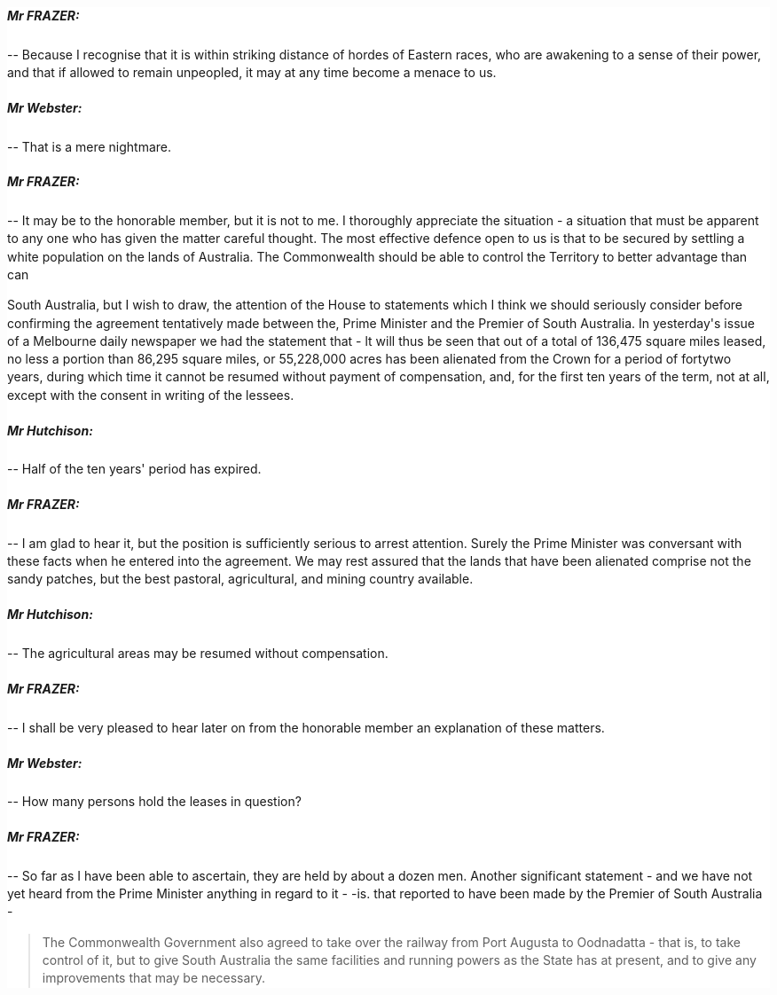 ##### Mr FRAZER:

-- Because I recognise that it is within striking distance of hordes of Eastern races, who are awakening to a sense of their power, and that if allowed to remain unpeopled, it may at any time become a menace to us. 

##### Mr Webster:

--  That is a mere nightmare. 

##### Mr FRAZER:

-- It may be to the honorable member, but it is not to me. I thoroughly appreciate the situation - a situation that must be apparent to any one who has given the matter careful thought. The most effective defence open to us is that to be secured by settling a white population on the lands of Australia. The Commonwealth should be able to control the Territory to better advantage than can 

South Australia, but I wish to draw, the attention of the House to statements which I think we should seriously consider before confirming the agreement tentatively made between the, Prime Minister and the Premier of South Australia. In yesterday's issue of a Melbourne daily newspaper we had the statement that -  lt will thus be seen that out of a total of 136,475 square miles leased, no less a portion than 86,295 square miles, or 55,228,000 acres has been alienated from the Crown for a period of fortytwo years, during which time it cannot be resumed without payment of compensation, and, for the first ten years of the term, not at all, except with the consent in writing of the lessees. 

##### Mr Hutchison:

--  Half of the ten years' period has expired. 

##### Mr FRAZER:

-- I am glad to hear it, but the position is sufficiently serious to arrest attention. Surely the Prime Minister was conversant with these facts when he entered into the agreement. We may rest assured that the lands that have been alienated comprise not the sandy patches, but the best pastoral, agricultural, and mining country available. 

##### Mr Hutchison:

--  The agricultural areas may be resumed without compensation. 

##### Mr FRAZER:

-- I shall be very pleased to hear later on from the honorable member an explanation of these matters. 

##### Mr Webster:

--  How many persons hold the leases in question? 

##### Mr FRAZER:

-- So far as I have been able to ascertain, they are held by about a dozen men. Another significant statement - and we have not yet heard from the Prime Minister anything in regard to it - -is. that reported to have been made by the Premier of South Australia - 

  >The Commonwealth Government also agreed to take over the railway from Port Augusta to Oodnadatta - that is, to take control of it, but to give South Australia the same facilities and running powers as the State has at present, and to give any improvements that may be necessary. 
